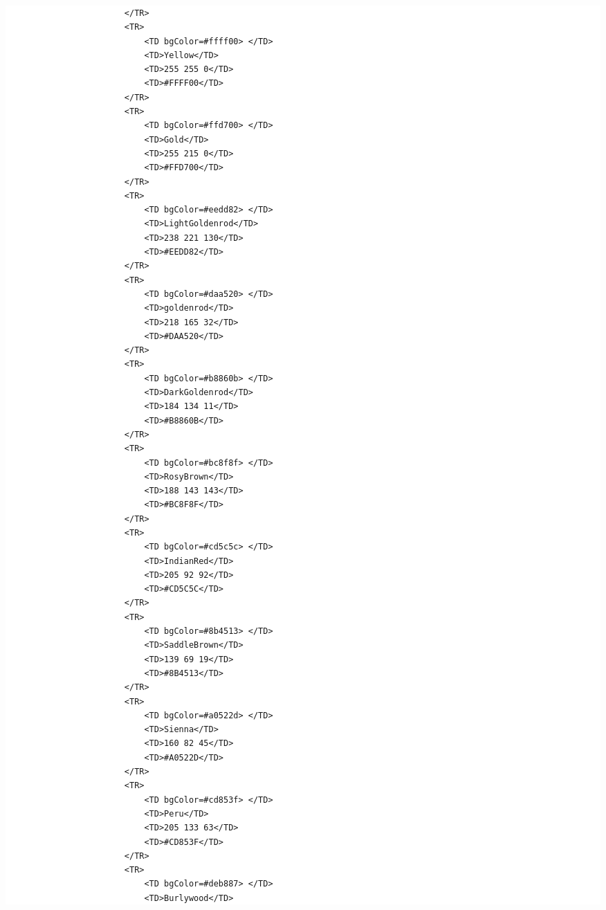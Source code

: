                             </TR>
                            <TR>
                                <TD bgColor=#ffff00> </TD>
                                <TD>Yellow</TD>
                                <TD>255 255 0</TD>
                                <TD>#FFFF00</TD>
                            </TR>
                            <TR>
                                <TD bgColor=#ffd700> </TD>
                                <TD>Gold</TD>
                                <TD>255 215 0</TD>
                                <TD>#FFD700</TD>
                            </TR>
                            <TR>
                                <TD bgColor=#eedd82> </TD>
                                <TD>LightGoldenrod</TD>
                                <TD>238 221 130</TD>
                                <TD>#EEDD82</TD>
                            </TR>
                            <TR>
                                <TD bgColor=#daa520> </TD>
                                <TD>goldenrod</TD>
                                <TD>218 165 32</TD>
                                <TD>#DAA520</TD>
                            </TR>
                            <TR>
                                <TD bgColor=#b8860b> </TD>
                                <TD>DarkGoldenrod</TD>
                                <TD>184 134 11</TD>
                                <TD>#B8860B</TD>
                            </TR>
                            <TR>
                                <TD bgColor=#bc8f8f> </TD>
                                <TD>RosyBrown</TD>
                                <TD>188 143 143</TD>
                                <TD>#BC8F8F</TD>
                            </TR>
                            <TR>
                                <TD bgColor=#cd5c5c> </TD>
                                <TD>IndianRed</TD>
                                <TD>205 92 92</TD>
                                <TD>#CD5C5C</TD>
                            </TR>
                            <TR>
                                <TD bgColor=#8b4513> </TD>
                                <TD>SaddleBrown</TD>
                                <TD>139 69 19</TD>
                                <TD>#8B4513</TD>
                            </TR>
                            <TR>
                                <TD bgColor=#a0522d> </TD>
                                <TD>Sienna</TD>
                                <TD>160 82 45</TD>
                                <TD>#A0522D</TD>
                            </TR>
                            <TR>
                                <TD bgColor=#cd853f> </TD>
                                <TD>Peru</TD>
                                <TD>205 133 63</TD>
                                <TD>#CD853F</TD>
                            </TR>
                            <TR>
                                <TD bgColor=#deb887> </TD>
                                <TD>Burlywood</TD>